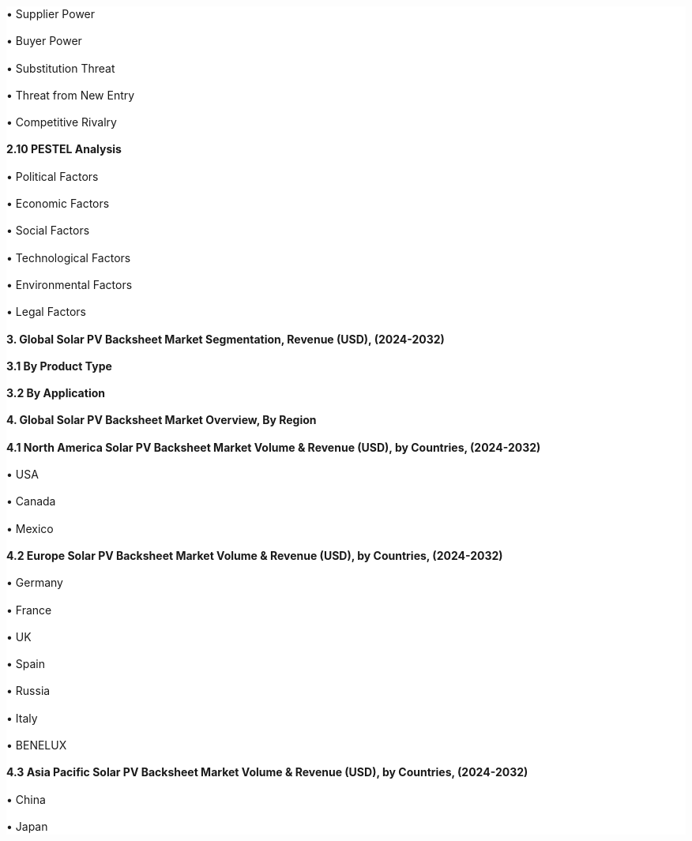 • Supplier Power

• Buyer Power

• Substitution Threat

• Threat from New Entry

• Competitive Rivalry

<strong>2.10 PESTEL Analysis</strong>

• Political Factors

• Economic Factors

• Social Factors

• Technological Factors

• Environmental Factors

• Legal Factors

<strong>3. Global Solar PV Backsheet Market Segmentation, Revenue (USD), (2024-2032)</strong>

<strong>3.1 By Product Type</strong>

<strong>3.2 By Application</strong>

<strong>4. Global Solar PV Backsheet Market Overview, By Region</strong>

<strong>4.1 North America Solar PV Backsheet Market Volume &amp; Revenue (USD), by Countries, (2024-2032)</strong>

• USA

• Canada

• Mexico

<strong>4.2 Europe Solar PV Backsheet Market Volume &amp; Revenue (USD), by Countries, (2024-2032)</strong>

• Germany

• France

• UK

• Spain

• Russia

• Italy

• BENELUX

<strong>4.3 Asia Pacific Solar PV Backsheet Market Volume &amp; Revenue (USD), by Countries, (2024-2032)</strong>

• China

• Japan
